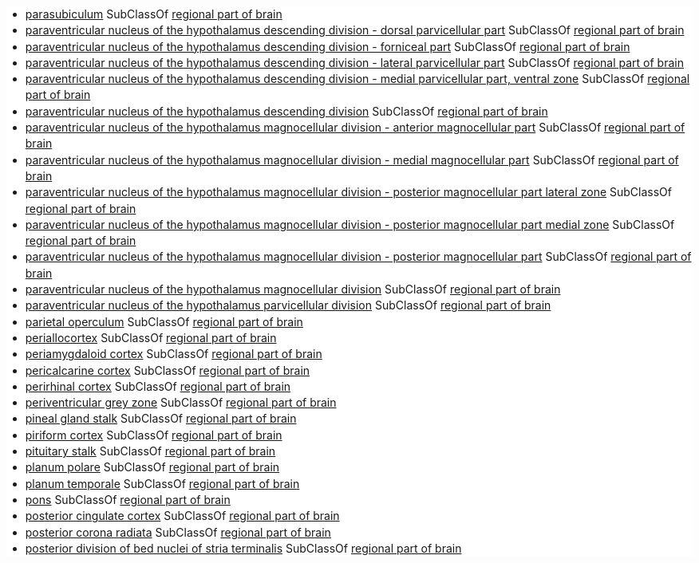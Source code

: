  * [parasubiculum](../../UBERON/83/UBERON_0004683.md) SubClassOf [regional part of brain](../../UBERON/16/UBERON_0002616.md)
 * [paraventricular nucleus of the hypothalamus descending division - dorsal parvicellular part](../../UBERON/96/UBERON_0014596.md) SubClassOf [regional part of brain](../../UBERON/16/UBERON_0002616.md)
 * [paraventricular nucleus of the hypothalamus descending division - forniceal part](../../UBERON/98/UBERON_0014598.md) SubClassOf [regional part of brain](../../UBERON/16/UBERON_0002616.md)
 * [paraventricular nucleus of the hypothalamus descending division - lateral parvicellular part](../../UBERON/97/UBERON_0014597.md) SubClassOf [regional part of brain](../../UBERON/16/UBERON_0002616.md)
 * [paraventricular nucleus of the hypothalamus descending division - medial parvicellular part, ventral zone](../../UBERON/95/UBERON_0014595.md) SubClassOf [regional part of brain](../../UBERON/16/UBERON_0002616.md)
 * [paraventricular nucleus of the hypothalamus descending division](../../UBERON/02/UBERON_0014602.md) SubClassOf [regional part of brain](../../UBERON/16/UBERON_0002616.md)
 * [paraventricular nucleus of the hypothalamus magnocellular division - anterior magnocellular part](../../UBERON/99/UBERON_0014599.md) SubClassOf [regional part of brain](../../UBERON/16/UBERON_0002616.md)
 * [paraventricular nucleus of the hypothalamus magnocellular division - medial magnocellular part](../../UBERON/00/UBERON_0014600.md) SubClassOf [regional part of brain](../../UBERON/16/UBERON_0002616.md)
 * [paraventricular nucleus of the hypothalamus magnocellular division - posterior magnocellular part lateral zone](../../UBERON/91/UBERON_0022791.md) SubClassOf [regional part of brain](../../UBERON/16/UBERON_0002616.md)
 * [paraventricular nucleus of the hypothalamus magnocellular division - posterior magnocellular part medial zone](../../UBERON/83/UBERON_0022783.md) SubClassOf [regional part of brain](../../UBERON/16/UBERON_0002616.md)
 * [paraventricular nucleus of the hypothalamus magnocellular division - posterior magnocellular part](../../UBERON/01/UBERON_0014601.md) SubClassOf [regional part of brain](../../UBERON/16/UBERON_0002616.md)
 * [paraventricular nucleus of the hypothalamus magnocellular division](../../UBERON/03/UBERON_0014603.md) SubClassOf [regional part of brain](../../UBERON/16/UBERON_0002616.md)
 * [paraventricular nucleus of the hypothalamus parvicellular division](../../UBERON/04/UBERON_0014604.md) SubClassOf [regional part of brain](../../UBERON/16/UBERON_0002616.md)
 * [parietal operculum](../../UBERON/11/UBERON_0002911.md) SubClassOf [regional part of brain](../../UBERON/16/UBERON_0002616.md)
 * [periallocortex](../../UBERON/36/UBERON_0014736.md) SubClassOf [regional part of brain](../../UBERON/16/UBERON_0002616.md)
 * [periamygdaloid cortex](../../UBERON/37/UBERON_0014537.md) SubClassOf [regional part of brain](../../UBERON/16/UBERON_0002616.md)
 * [pericalcarine cortex](../../UBERON/34/UBERON_0022534.md) SubClassOf [regional part of brain](../../UBERON/16/UBERON_0002616.md)
 * [perirhinal cortex](../../UBERON/83/UBERON_0006083.md) SubClassOf [regional part of brain](../../UBERON/16/UBERON_0002616.md)
 * [periventricular grey zone](../../UBERON/16/UBERON_2000516.md) SubClassOf [regional part of brain](../../UBERON/16/UBERON_0002616.md)
 * [pineal gland stalk](../../UBERON/68/UBERON_0011768.md) SubClassOf [regional part of brain](../../UBERON/16/UBERON_0002616.md)
 * [piriform cortex](../../UBERON/25/UBERON_0004725.md) SubClassOf [regional part of brain](../../UBERON/16/UBERON_0002616.md)
 * [pituitary stalk](../../UBERON/34/UBERON_0002434.md) SubClassOf [regional part of brain](../../UBERON/16/UBERON_0002616.md)
 * [planum polare](../../UBERON/61/UBERON_0023861.md) SubClassOf [regional part of brain](../../UBERON/16/UBERON_0002616.md)
 * [planum temporale](../../UBERON/68/UBERON_0022268.md) SubClassOf [regional part of brain](../../UBERON/16/UBERON_0002616.md)
 * [pons](../../UBERON/88/UBERON_0000988.md) SubClassOf [regional part of brain](../../UBERON/16/UBERON_0002616.md)
 * [posterior cingulate cortex](../../UBERON/53/UBERON_0022353.md) SubClassOf [regional part of brain](../../UBERON/16/UBERON_0002616.md)
 * [posterior corona radiata](../../UBERON/27/UBERON_0022427.md) SubClassOf [regional part of brain](../../UBERON/16/UBERON_0002616.md)
 * [posterior division of bed nuclei of stria terminalis](../../UBERON/77/UBERON_0011177.md) SubClassOf [regional part of brain](../../UBERON/16/UBERON_0002616.md)